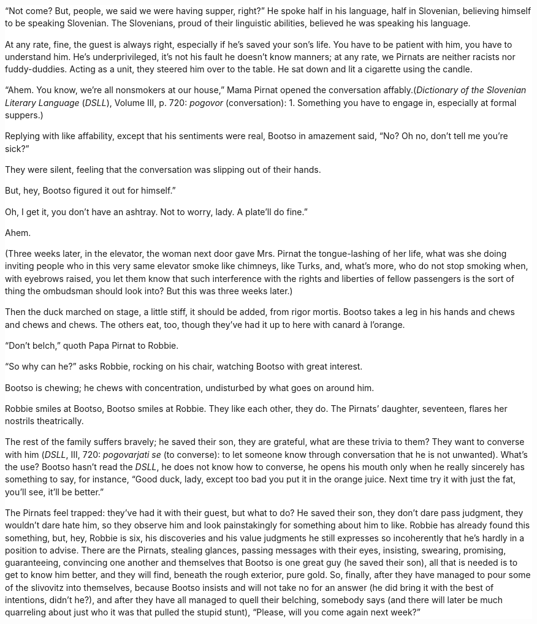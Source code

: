 “Not come? But, people, we said we were having supper, right?” He spoke half in his language, half in Slovenian, believing himself to be speaking Slovenian. The Slovenians, proud of their linguistic abilities, believed he was speaking his language.

At any rate, fine, the guest is always right, especially if he’s saved your son’s life. You have to be patient with him, you have to understand him. He’s underprivileged, it’s not his fault he doesn’t know manners; at any rate, we Pirnats are neither racists nor fuddy-duddies. Acting as a unit, they steered him over to the table. He sat down and lit a cigarette using the candle.

“Ahem. You know, we’re all nonsmokers at our house,” Mama Pirnat opened the conversation affably.(*Dictionary of the Slovenian Literary Language* (*DSLL*), Volume III, p. 720: *pogovor* (conversation): 1. Something you have to engage in, especially at formal suppers.)

Replying with like affability, except that his sentiments were real, Bootso in amazement said, “No? Oh no, don’t tell me you’re sick?”

They were silent, feeling that the conversation was slipping out of their hands.

But, hey, Bootso figured it out for himself.”

Oh, I get it, you don’t have an ashtray. Not to worry, lady. A plate’ll do fine.”

Ahem.

(Three weeks later, in the elevator, the woman next door gave Mrs. Pirnat the tongue-lashing of her life, what was she doing inviting people who in this very same elevator smoke like chimneys, like Turks, and, what’s more, who do not stop smoking when, with eyebrows raised, you let them know that such interference with the rights and liberties of fellow passengers is the sort of thing the ombudsman should look into? But this was three weeks later.)

Then the duck marched on stage, a little stiff, it should be added, from rigor mortis. Bootso takes a leg in his hands and chews and chews and chews. The others eat, too, though they’ve had it up to here with canard &agrave; l’orange.

“Don’t belch,” quoth Papa Pirnat to Robbie.

“So why can he?” asks Robbie, rocking on his chair, watching Bootso with great interest.

Bootso is chewing; he chews with concentration, undisturbed by what goes on around him.

Robbie smiles at Bootso, Bootso smiles at Robbie. They like each other, they do. The Pirnats’ daughter, seventeen, flares her nostrils theatrically.

The rest of the family suffers bravely; he saved their son, they are grateful, what are these trivia to them? They want to converse with him (*DSLL*, III, 720: *pogovarjati se* (to converse): to let someone know through conversation that he is not unwanted). What’s the use? Bootso hasn’t read the *DSLL*, he does not know how to converse, he opens his mouth only when he really sincerely has something to say, for instance, “Good duck, lady, except too bad you put it in the orange juice. Next time try it with just the fat, you’ll see, it’ll be better.”

The Pirnats feel trapped: they’ve had it with their guest, but what to do? He saved their son, they don’t dare pass judgment, they wouldn’t dare hate him, so they observe him and look painstakingly for something about him to like. Robbie has already found this something, but, hey, Robbie is six, his discoveries and his value judgments he still expresses so incoherently that he’s hardly in a position to advise. There are the Pirnats, stealing glances, passing messages with their eyes, insisting, swearing, promising, guaranteeing, convincing one another and themselves that Bootso is one great guy (he saved their son), all that is needed is to get to know him better, and they will find, beneath the rough exterior, pure gold. So, finally, after they have managed to pour some of the slivovitz into themselves, because Bootso insists and will not take no for an answer (he did bring it with the best of intentions, didn’t he?), and after they have all managed to quell their belching, somebody says (and there will later be much quarreling about just who it was that pulled the stupid stunt), “Please, will you come again next week?”
